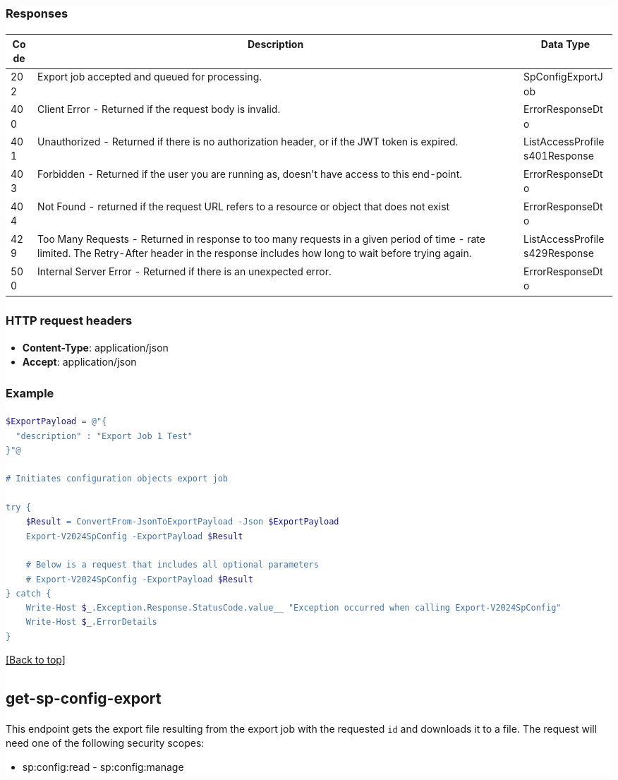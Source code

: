 ### Responses

| Code | Description | Data Type |
| --- | --- | --- |
| 202 | Export job accepted and queued for processing. | SpConfigExportJob |
| 400 | Client Error - Returned if the request body is invalid. | ErrorResponseDto |
| 401 | Unauthorized - Returned if there is no authorization header, or if the JWT token is expired. | ListAccessProfiles401Response |
| 403 | Forbidden - Returned if the user you are running as, doesn&#39;t have access to this end-point. | ErrorResponseDto |
| 404 | Not Found - returned if the request URL refers to a resource or object that does not exist | ErrorResponseDto |
| 429 | Too Many Requests - Returned in response to too many requests in a given period of time - rate limited. The Retry-After header in the response includes how long to wait before trying again. | ListAccessProfiles429Response |
| 500 | Internal Server Error - Returned if there is an unexpected error. | ErrorResponseDto |

### HTTP request headers

- **Content-Type**: application/json
- **Accept**: application/json

### Example

```powershell
$ExportPayload = @"{
  "description" : "Export Job 1 Test"
}"@

# Initiates configuration objects export job

try {
    $Result = ConvertFrom-JsonToExportPayload -Json $ExportPayload
    Export-V2024SpConfig -ExportPayload $Result

    # Below is a request that includes all optional parameters
    # Export-V2024SpConfig -ExportPayload $Result
} catch {
    Write-Host $_.Exception.Response.StatusCode.value__ "Exception occurred when calling Export-V2024SpConfig"
    Write-Host $_.ErrorDetails
}
```

[[Back to top]](#)

## get-sp-config-export

This endpoint gets the export file resulting from the export job with the requested `id` and downloads it to a file. The request will need one of the following security scopes:

- sp:config:read - sp:config:manage
